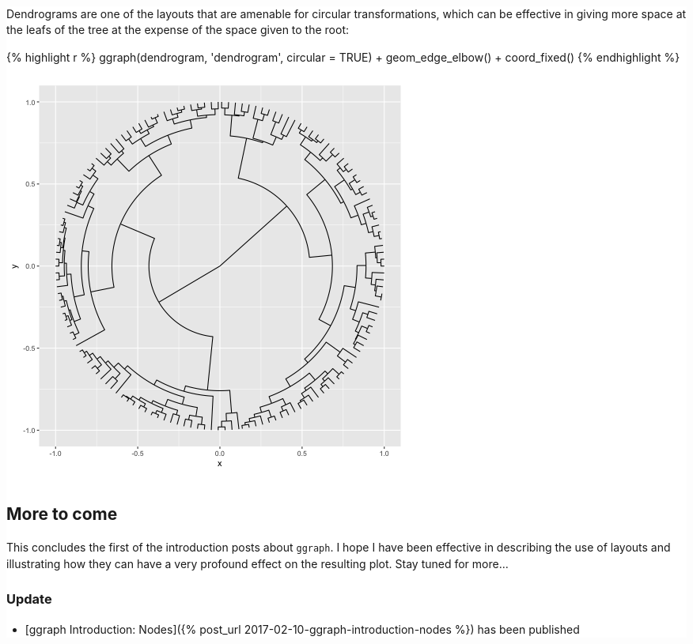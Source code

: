 Dendrograms are one of the layouts that are amenable for circular 
transformations, which can be effective in giving more space at the leafs of the
tree at the expense of the space given to the root:


{% highlight r %}
ggraph(dendrogram, 'dendrogram', circular = TRUE) + 
    geom_edge_elbow() + 
    coord_fixed()
{% endhighlight %}

![center](/assets/images/2017-02-06-ggraph-introduction-layouts/unnamed-chunk-20-1.png)

## More to come
This concludes the first of the introduction posts about `ggraph`. I hope I have
been effective in describing the use of layouts and illustrating how they can 
have a very profound effect on the resulting plot. Stay tuned for more...

### Update
* [ggraph Introduction: Nodes]({% post_url 2017-02-10-ggraph-introduction-nodes %})
has been published
